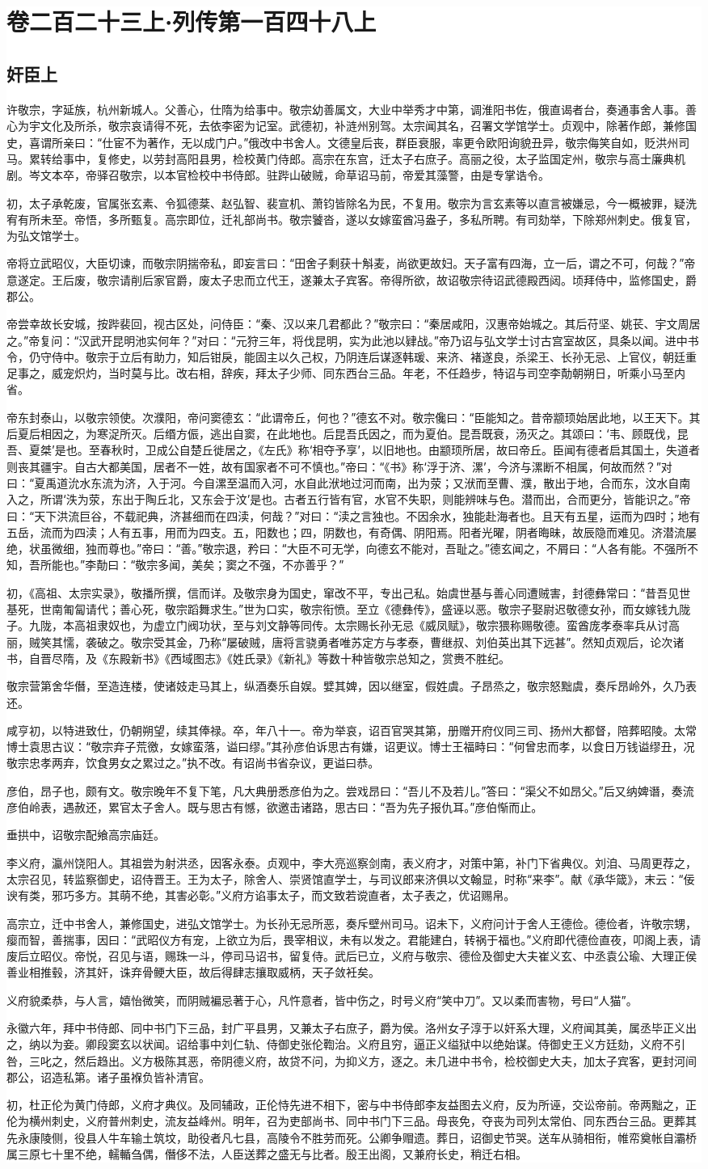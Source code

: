 # 卷二百二十三上·列传第一百四十八上

## 奸臣上

许敬宗，字延族，杭州新城人。父善心，仕隋为给事中。敬宗幼善属文，大业中举秀才中第，调淮阳书佐，俄直谒者台，奏通事舍人事。善心为宇文化及所杀，敬宗哀请得不死，去依李密为记室。武德初，补涟州别驾。太宗闻其名，召署文学馆学士。贞观中，除著作郎，兼修国史，喜谓所亲曰：“仕宦不为著作，无以成门户。”俄改中书舍人。文德皇后丧，群臣衰服，率更令欧阳询貌丑异，敬宗侮笑自如，贬洪州司马。累转给事中，复修史，以劳封高阳县男，检校黄门侍郎。高宗在东宫，迁太子右庶子。高丽之役，太子监国定州，敬宗与高士廉典机剧。岑文本卒，帝驿召敬宗，以本官检校中书侍郎。驻跸山破贼，命草诏马前，帝爱其藻警，由是专掌诰令。

初，太子承乾废，官属张玄素、令狐德棻、赵弘智、裴宣机、萧钧皆除名为民，不复用。敬宗为言玄素等以直言被嫌忌，今一概被罪，疑洗宥有所未至。帝悟，多所甄复。高宗即位，迁礼部尚书。敬宗饕沓，遂以女嫁蛮酋冯盎子，多私所聘。有司劾举，下除郑州刺史。俄复官，为弘文馆学士。

帝将立武昭仪，大臣切谏，而敬宗阴揣帝私，即妄言曰：“田舍子剩获十斛麦，尚欲更故妇。天子富有四海，立一后，谓之不可，何哉？”帝意遂定。王后废，敬宗请削后家官爵，废太子忠而立代王，遂兼太子宾客。帝得所欲，故诏敬宗待诏武德殿西闼。顷拜侍中，监修国史，爵郡公。

帝尝幸故长安城，按跸裴回，视古区处，问侍臣：“秦、汉以来几君都此？”敬宗曰：“秦居咸阳，汉惠帝始城之。其后苻坚、姚苌、宇文周居之。”帝复问：“汉武开昆明池实何年？”对曰：“元狩三年，将伐昆明，实为此池以肄战。”帝乃诏与弘文学士讨古宫室故区，具条以闻。进中书令，仍守侍中。敬宗于立后有助力，知后钳戾，能固主以久己权，乃阴连后谋逐韩瑗、来济、褚遂良，杀梁王、长孙无忌、上官仪，朝廷重足事之，威宠炽灼，当时莫与比。改右相，辞疾，拜太子少师、同东西台三品。年老，不任趋步，特诏与司空李勣朝朔日，听乘小马至内省。

帝东封泰山，以敬宗领使。次濮阳，帝问窦德玄：“此谓帝丘，何也？”德玄不对。敬宗儳曰：“臣能知之。昔帝颛顼始居此地，以王天下。其后夏后相因之，为寒浞所灭。后缗方侲，逃出自窦，在此地也。后昆吾氏因之，而为夏伯。昆吾既衰，汤灭之。其颂曰：‘韦、顾既伐，昆吾、夏桀’是也。至春秋时，卫成公自楚丘徙居之，《左氏》称‘相夺予享’，以旧地也。由颛顼所居，故曰帝丘。臣闻有德者启其国土，失道者则丧其疆宇。自古大都美国，居者不一姓，故有国家者不可不慎也。”帝曰：“《书》称‘浮于济、漯’，今济与漯断不相属，何故而然？”对曰：“夏禹道沇水东流为济，入于河。今自漯至温而入河，水自此洑地过河而南，出为荥；又洑而至曹、濮，散出于地，合而东，汶水自南入之，所谓‘泆为荥，东出于陶丘北，又东会于汶’是也。古者五行皆有官，水官不失职，则能辨味与色。潜而出，合而更分，皆能识之。”帝曰：“天下洪流巨谷，不载祀典，济甚细而在四渎，何哉？”对曰：“渎之言独也。不因余水，独能赴海者也。且天有五星，运而为四时；地有五岳，流而为四渎；人有五事，用而为四支。五，阳数也；四，阴数也，有奇偶、阴阳焉。阳者光曜，阴者晦昧，故辰隐而难见。济潜流屡绝，状虽微细，独而尊也。”帝曰：“善。”敬宗退，矜曰：“大臣不可无学，向德玄不能对，吾耻之。”德玄闻之，不屑曰：“人各有能。不强所不知，吾所能也。”李勣曰：“敬宗多闻，美矣；窦之不强，不亦善乎？”

初，《高祖、太宗实录》，敬播所撰，信而详。及敬宗身为国史，窜改不平，专出己私。始虞世基与善心同遭贼害，封德彝常曰：“昔吾见世基死，世南匍匐请代；善心死，敬宗蹈舞求生。”世为口实，敬宗衔愤。至立《德彝传》，盛诬以恶。敬宗子娶尉迟敬德女孙，而女嫁钱九陇子。九陇，本高祖隶奴也，为虚立门阀功状，至与刘文静等同传。太宗赐长孙无忌《威凤赋》，敬宗猥称赐敬德。蛮酋庞孝泰率兵从讨高丽，贼笑其懦，袭破之。敬宗受其金，乃称“屡破贼，唐将言骁勇者唯苏定方与孝泰，曹继叔、刘伯英出其下远甚”。然知贞观后，论次诸书，自晋尽隋，及《东殿新书》《西域图志》《姓氏录》《新礼》等数十种皆敬宗总知之，赏赉不胜纪。

敬宗营第舍华僭，至造连楼，使诸妓走马其上，纵酒奏乐自娱。嬖其婢，因以继室，假姓虞。子昂烝之，敬宗怒黜虞，奏斥昂岭外，久乃表还。

咸亨初，以特进致仕，仍朝朔望，续其俸禄。卒，年八十一。帝为举哀，诏百官哭其第，册赠开府仪同三司、扬州大都督，陪葬昭陵。太常博士袁思古议：“敬宗弃子荒徼，女嫁蛮落，谥曰缪。”其孙彦伯诉思古有嫌，诏更议。博士王福畤曰：“何曾忠而孝，以食日万钱谥缪丑，况敬宗忠孝两弃，饮食男女之累过之。”执不改。有诏尚书省杂议，更谥曰恭。

彦伯，昂子也，颇有文。敬宗晚年不复下笔，凡大典册悉彦伯为之。尝戏昂曰：“吾儿不及若儿。”答曰：“渠父不如昂父。”后又纳婢谮，奏流彦伯岭表，遇赦还，累官太子舍人。既与思古有憾，欲邀击诸路，思古曰：“吾为先子报仇耳。”彦伯惭而止。

垂拱中，诏敬宗配飨高宗庙廷。

李义府，瀛州饶阳人。其祖尝为射洪丞，因客永泰。贞观中，李大亮巡察剑南，表义府才，对策中第，补门下省典仪。刘洎、马周更荐之，太宗召见，转监察御史，诏侍晋王。王为太子，除舍人、崇贤馆直学士，与司议郎来济俱以文翰显，时称“来李”。献《承华箴》，末云：“佞谀有类，邪巧多方。其萌不绝，其害必彰。”义府方谄事太子，而文致若谠直者，太子表之，优诏赐帛。

高宗立，迁中书舍人，兼修国史，进弘文馆学士。为长孙无忌所恶，奏斥壁州司马。诏未下，义府问计于舍人王德俭。德俭者，许敬宗甥，瘿而智，善揣事，因曰：“武昭仪方有宠，上欲立为后，畏宰相议，未有以发之。君能建白，转祸于福也。”义府即代德俭直夜，叩阁上表，请废后立昭仪。帝悦，召见与语，赐珠一斗，停司马诏书，留复侍。武后已立，义府与敬宗、德俭及御史大夫崔义玄、中丞袁公瑜、大理正侯善业相推毂，济其奸，诛弃骨鲠大臣，故后得肆志攘取威柄，天子敛衽矣。

义府貌柔恭，与人言，嬉怡微笑，而阴贼褊忌著于心，凡忤意者，皆中伤之，时号义府“笑中刀”。又以柔而害物，号曰“人猫”。

永徽六年，拜中书侍郎、同中书门下三品，封广平县男，又兼太子右庶子，爵为侯。洛州女子淳于以奸系大理，义府闻其美，属丞毕正义出之，纳以为妾。卿段窦玄以状闻。诏给事中刘仁轨、侍御史张伦鞫治。义府且穷，逼正义缢狱中以绝始谋。侍御史王义方廷劾，义府不引咎，三叱之，然后趋出。义方极陈其恶，帝阴德义府，故贷不问，为抑义方，逐之。未几进中书令，检校御史大夫，加太子宾客，更封河间郡公，诏造私第。诸子虽褓负皆补清官。

初，杜正伦为黄门侍郎，义府才典仪。及同辅政，正伦恃先进不相下，密与中书侍郎李友益图去义府，反为所诬，交讼帝前。帝两黜之，正伦为横州刺史，义府普州刺史，流友益峰州。明年，召为吏部尚书、同中书门下三品。母丧免，夺丧为司列太常伯、同东西台三品。更葬其先永康陵侧，役县人牛车输土筑坟，助役者凡七县，高陵令不胜劳而死。公卿争赗遗。葬日，诏御史节哭。送车从骑相衔，帷帟奠帐自灞桥属三原七十里不绝，轜輴刍偶，僭侈不法，人臣送葬之盛无与比者。殷王出阁，又兼府长史，稍迁右相。
